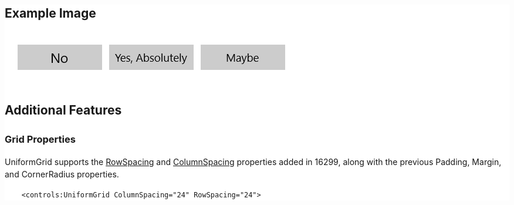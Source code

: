 ## Example Image

![UniformGrid Button Example](../resources/images/Controls/UniformGrid/DialogButtons.png "Uniform Grid Button Example")

## Additional Features

### Grid Properties

UniformGrid supports the [RowSpacing](https://docs.microsoft.com/en-us/uwp/api/windows.ui.xaml.controls.grid.rowspacing) and [ColumnSpacing](https://docs.microsoft.com/en-us/uwp/api/windows.ui.xaml.controls.grid.columnspacing#Windows_UI_Xaml_Controls_Grid_ColumnSpacing) properties added in 16299, along with the previous Padding, Margin, and CornerRadius properties.

```
    <controls:UniformGrid ColumnSpacing="24" RowSpacing="24">
```
